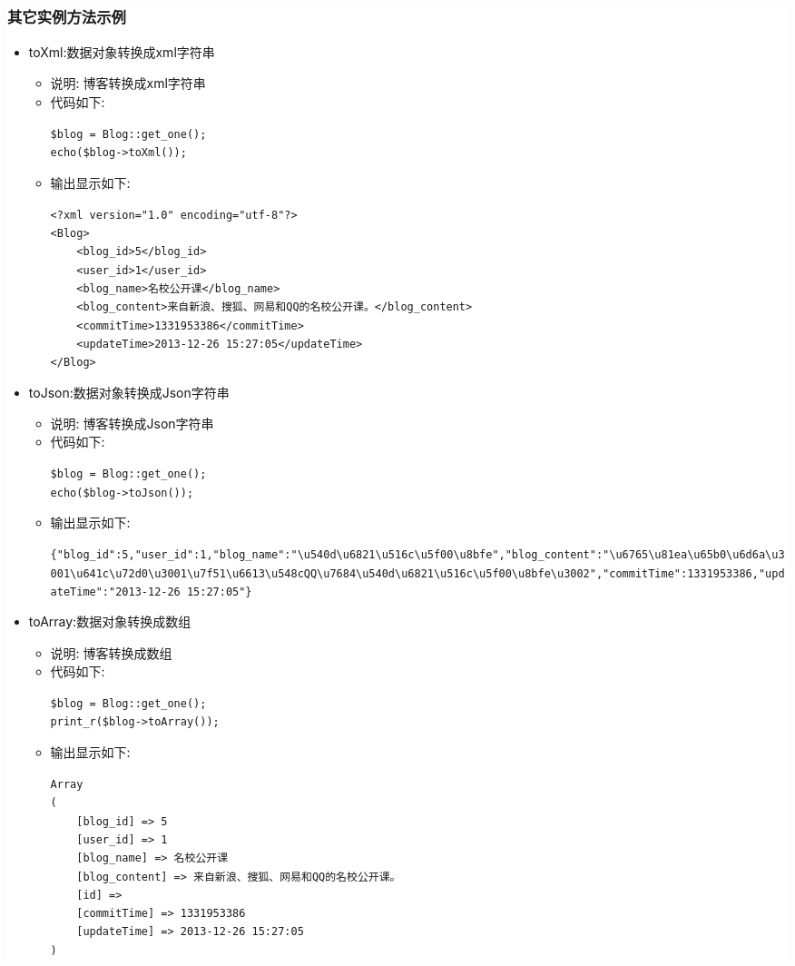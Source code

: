 
### 其它实例方法示例

* toXml:数据对象转换成xml字符串
  - 说明: 博客转换成xml字符串
  - 代码如下:
      ```
      $blog = Blog::get_one();
      echo($blog->toXml());
      ```
  - 输出显示如下:
      ```
      <?xml version="1.0" encoding="utf-8"?>
      <Blog>
          <blog_id>5</blog_id>
          <user_id>1</user_id>
          <blog_name>名校公开课</blog_name>
          <blog_content>来自新浪、搜狐、网易和QQ的名校公开课。</blog_content>
          <commitTime>1331953386</commitTime>
          <updateTime>2013-12-26 15:27:05</updateTime>
      </Blog>
      ```

* toJson:数据对象转换成Json字符串
  - 说明: 博客转换成Json字符串
  - 代码如下:
    ```
    $blog = Blog::get_one();
    echo($blog->toJson());
    ```
  - 输出显示如下:
    ```
    {"blog_id":5,"user_id":1,"blog_name":"\u540d\u6821\u516c\u5f00\u8bfe","blog_content":"\u6765\u81ea\u65b0\u6d6a\u3001\u641c\u72d0\u3001\u7f51\u6613\u548cQQ\u7684\u540d\u6821\u516c\u5f00\u8bfe\u3002","commitTime":1331953386,"updateTime":"2013-12-26 15:27:05"}
    ```

* toArray:数据对象转换成数组
  - 说明: 博客转换成数组
  - 代码如下:
      ```
      $blog = Blog::get_one();
      print_r($blog->toArray());
      ```
  - 输出显示如下:
      ```
      Array
      (
          [blog_id] => 5
          [user_id] => 1
          [blog_name] => 名校公开课
          [blog_content] => 来自新浪、搜狐、网易和QQ的名校公开课。
          [id] =>
          [commitTime] => 1331953386
          [updateTime] => 2013-12-26 15:27:05
      )
      ```
